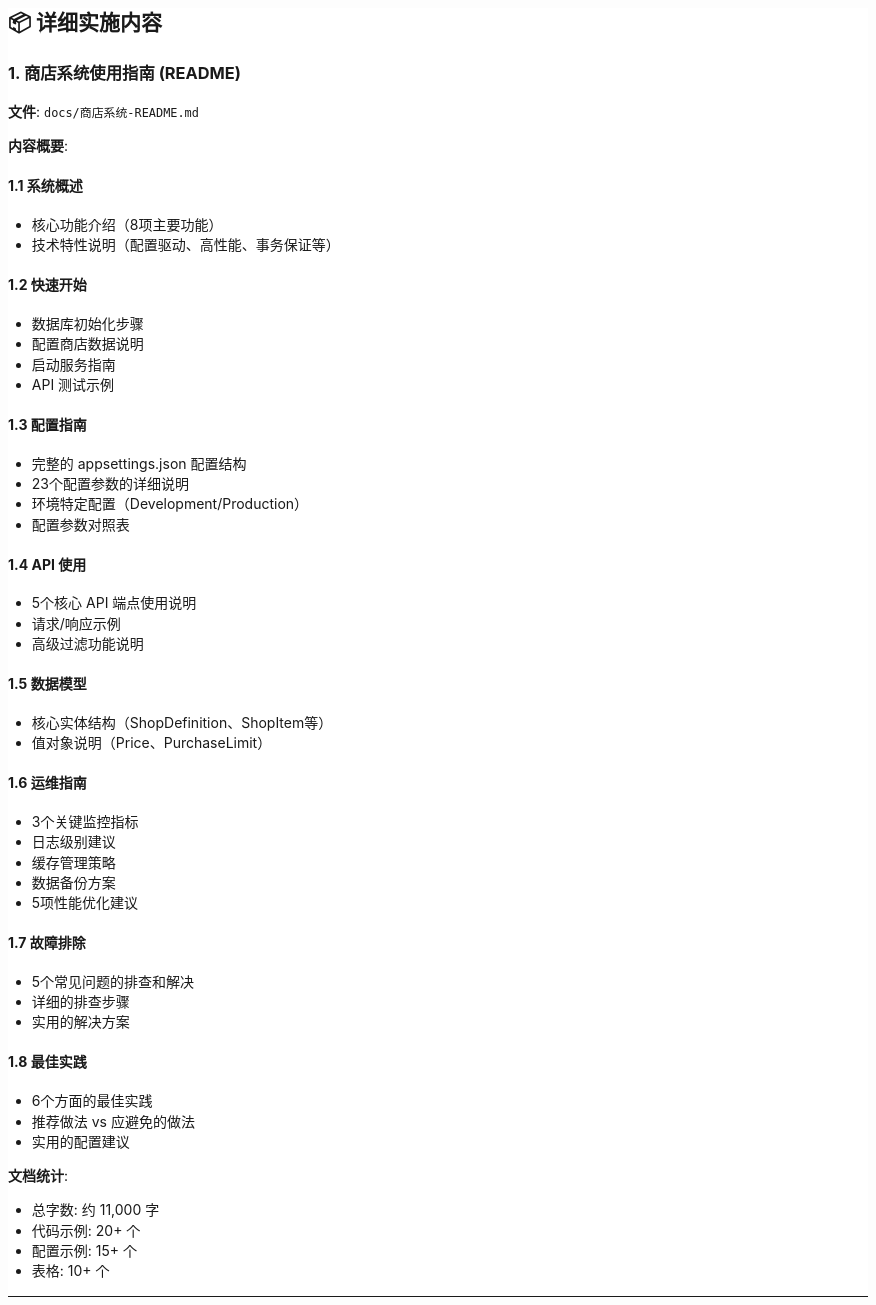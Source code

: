 ## 📦 详细实施内容

### 1. 商店系统使用指南 (README)

**文件**: `docs/商店系统-README.md`

**内容概要**:

#### 1.1 系统概述
- 核心功能介绍（8项主要功能）
- 技术特性说明（配置驱动、高性能、事务保证等）

#### 1.2 快速开始
- 数据库初始化步骤
- 配置商店数据说明
- 启动服务指南
- API 测试示例

#### 1.3 配置指南
- 完整的 appsettings.json 配置结构
- 23个配置参数的详细说明
- 环境特定配置（Development/Production）
- 配置参数对照表

#### 1.4 API 使用
- 5个核心 API 端点使用说明
- 请求/响应示例
- 高级过滤功能说明

#### 1.5 数据模型
- 核心实体结构（ShopDefinition、ShopItem等）
- 值对象说明（Price、PurchaseLimit）

#### 1.6 运维指南
- 3个关键监控指标
- 日志级别建议
- 缓存管理策略
- 数据备份方案
- 5项性能优化建议

#### 1.7 故障排除
- 5个常见问题的排查和解决
- 详细的排查步骤
- 实用的解决方案

#### 1.8 最佳实践
- 6个方面的最佳实践
- 推荐做法 vs 应避免的做法
- 实用的配置建议

**文档统计**:
- 总字数: 约 11,000 字
- 代码示例: 20+ 个
- 配置示例: 15+ 个
- 表格: 10+ 个

---